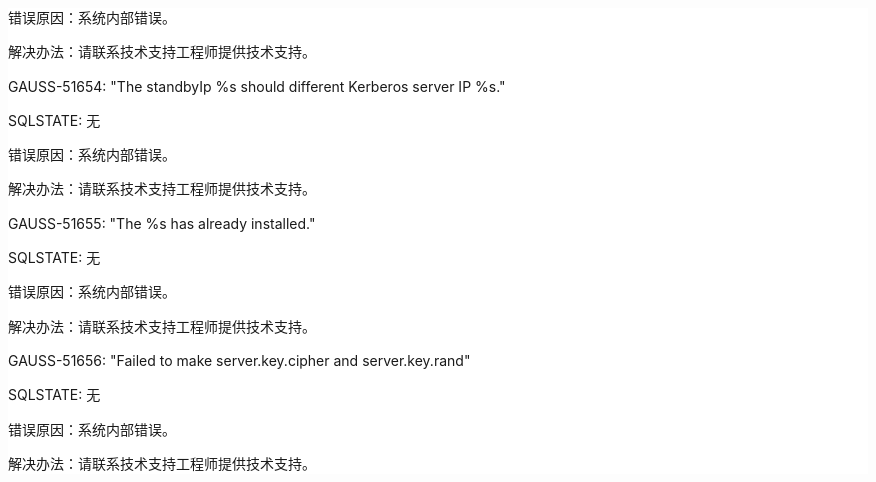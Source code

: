错误原因：系统内部错误。

解决办法：请联系技术支持工程师提供技术支持。

GAUSS-51654: "The standbyIp %s should different Kerberos server IP %s."

SQLSTATE: 无

错误原因：系统内部错误。

解决办法：请联系技术支持工程师提供技术支持。

GAUSS-51655: "The %s has already installed."

SQLSTATE: 无

错误原因：系统内部错误。

解决办法：请联系技术支持工程师提供技术支持。

GAUSS-51656: "Failed to make server.key.cipher and server.key.rand"

SQLSTATE: 无

错误原因：系统内部错误。

解决办法：请联系技术支持工程师提供技术支持。


